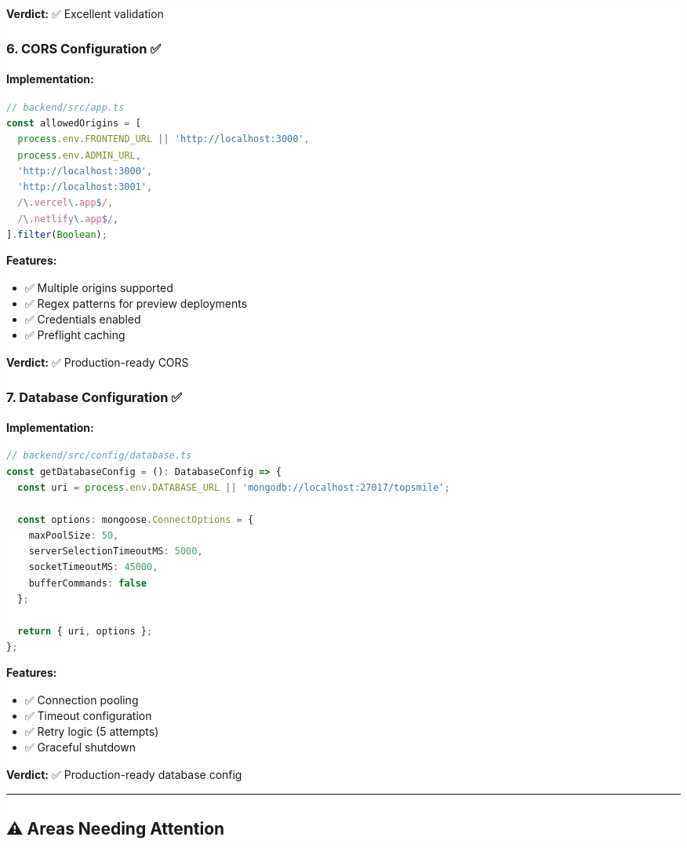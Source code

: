 **Verdict:** ✅ Excellent validation

### 6. CORS Configuration ✅

**Implementation:**
```typescript
// backend/src/app.ts
const allowedOrigins = [
  process.env.FRONTEND_URL || 'http://localhost:3000',
  process.env.ADMIN_URL,
  'http://localhost:3000',
  'http://localhost:3001',
  /\.vercel\.app$/,
  /\.netlify\.app$/,
].filter(Boolean);
```

**Features:**
- ✅ Multiple origins supported
- ✅ Regex patterns for preview deployments
- ✅ Credentials enabled
- ✅ Preflight caching

**Verdict:** ✅ Production-ready CORS

### 7. Database Configuration ✅

**Implementation:**
```typescript
// backend/src/config/database.ts
const getDatabaseConfig = (): DatabaseConfig => {
  const uri = process.env.DATABASE_URL || 'mongodb://localhost:27017/topsmile';
  
  const options: mongoose.ConnectOptions = {
    maxPoolSize: 50,
    serverSelectionTimeoutMS: 5000,
    socketTimeoutMS: 45000,
    bufferCommands: false
  };
  
  return { uri, options };
};
```

**Features:**
- ✅ Connection pooling
- ✅ Timeout configuration
- ✅ Retry logic (5 attempts)
- ✅ Graceful shutdown

**Verdict:** ✅ Production-ready database config

---

## ⚠️ Areas Needing Attention

